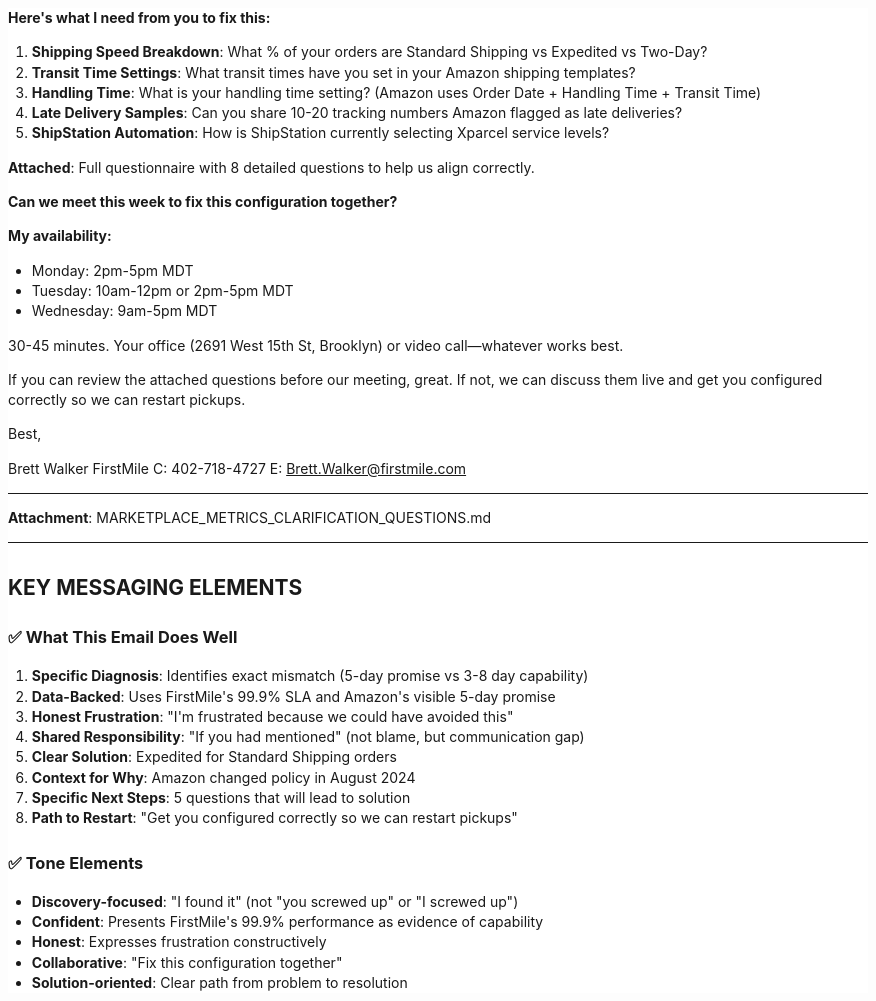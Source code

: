 **Here's what I need from you to fix this:**

1. **Shipping Speed Breakdown**: What % of your orders are Standard Shipping vs Expedited vs Two-Day?
2. **Transit Time Settings**: What transit times have you set in your Amazon shipping templates?
3. **Handling Time**: What is your handling time setting? (Amazon uses Order Date + Handling Time + Transit Time)
4. **Late Delivery Samples**: Can you share 10-20 tracking numbers Amazon flagged as late deliveries?
5. **ShipStation Automation**: How is ShipStation currently selecting Xparcel service levels?

**Attached**: Full questionnaire with 8 detailed questions to help us align correctly.

**Can we meet this week to fix this configuration together?**

**My availability:**
- Monday: 2pm-5pm MDT
- Tuesday: 10am-12pm or 2pm-5pm MDT
- Wednesday: 9am-5pm MDT

30-45 minutes. Your office (2691 West 15th St, Brooklyn) or video call—whatever works best.

If you can review the attached questions before our meeting, great. If not, we can discuss them live and get you configured correctly so we can restart pickups.

Best,

Brett Walker
FirstMile
C: 402-718-4727
E: Brett.Walker@firstmile.com

---

**Attachment**: MARKETPLACE_METRICS_CLARIFICATION_QUESTIONS.md

---

## KEY MESSAGING ELEMENTS

### ✅ What This Email Does Well

1. **Specific Diagnosis**: Identifies exact mismatch (5-day promise vs 3-8 day capability)
2. **Data-Backed**: Uses FirstMile's 99.9% SLA and Amazon's visible 5-day promise
3. **Honest Frustration**: "I'm frustrated because we could have avoided this"
4. **Shared Responsibility**: "If you had mentioned" (not blame, but communication gap)
5. **Clear Solution**: Expedited for Standard Shipping orders
6. **Context for Why**: Amazon changed policy in August 2024
7. **Specific Next Steps**: 5 questions that will lead to solution
8. **Path to Restart**: "Get you configured correctly so we can restart pickups"

### ✅ Tone Elements

- **Discovery-focused**: "I found it" (not "you screwed up" or "I screwed up")
- **Confident**: Presents FirstMile's 99.9% performance as evidence of capability
- **Honest**: Expresses frustration constructively
- **Collaborative**: "Fix this configuration together"
- **Solution-oriented**: Clear path from problem to resolution
